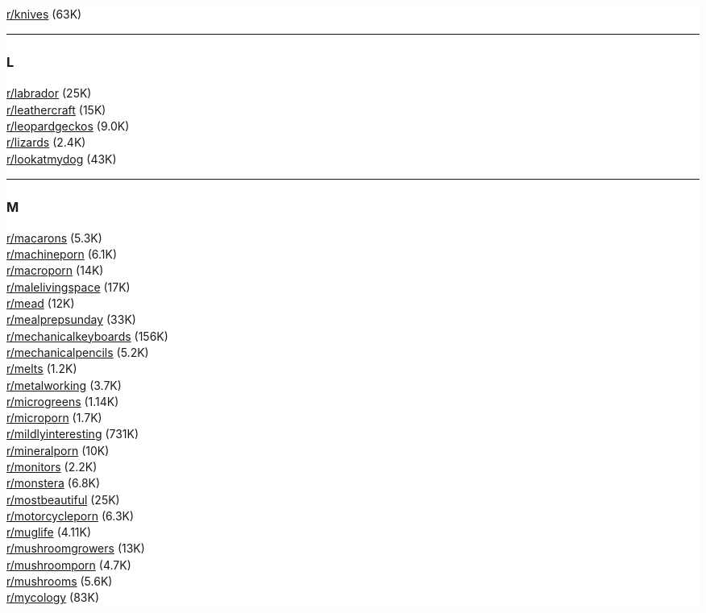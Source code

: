 <div class="col-md-4 col-sm-4 col-xs-12"><span class="subreddit-link"><a href="/explore/knives">r/knives</a> (63K)</span></div>
</div>
<hr>
<h3>L</h3><div class="row">
<div class="col-md-4 col-sm-4 col-xs-12"><span class="subreddit-link"><a href="/explore/labrador">r/labrador</a> (25K)</span></div>
<div class="col-md-4 col-sm-4 col-xs-12"><span class="subreddit-link"><a href="/explore/leathercraft">r/leathercraft</a> (15K)</span></div>
<div class="col-md-4 col-sm-4 col-xs-12"><span class="subreddit-link"><a href="/explore/leopardgeckos">r/leopardgeckos</a> (9.0K)</span></div>
<div class="col-md-4 col-sm-4 col-xs-12"><span class="subreddit-link"><a href="/explore/lizards">r/lizards</a> (2.4K)</span></div>
<div class="col-md-4 col-sm-4 col-xs-12"><span class="subreddit-link"><a href="/explore/lookatmydog">r/lookatmydog</a> (43K)</span></div>
</div>
<hr>
<h3>M</h3><div class="row">
<div class="col-md-4 col-sm-4 col-xs-12"><span class="subreddit-link"><a href="/explore/macarons">r/macarons</a> (5.3K)</span></div>
<div class="col-md-4 col-sm-4 col-xs-12"><span class="subreddit-link"><a href="/explore/machineporn">r/machineporn</a> (6.1K)</span></div>
<div class="col-md-4 col-sm-4 col-xs-12"><span class="subreddit-link"><a href="/explore/macroporn">r/macroporn</a> (14K)</span></div>
<div class="col-md-4 col-sm-4 col-xs-12"><span class="subreddit-link"><a href="/explore/malelivingspace">r/malelivingspace</a> (17K)</span></div>
<div class="col-md-4 col-sm-4 col-xs-12"><span class="subreddit-link"><a href="/explore/mead">r/mead</a> (12K)</span></div>
<div class="col-md-4 col-sm-4 col-xs-12"><span class="subreddit-link"><a href="/explore/mealprepsunday">r/mealprepsunday</a> (33K)</span></div>
<div class="col-md-4 col-sm-4 col-xs-12"><span class="subreddit-link"><a href="/explore/mechanicalkeyboards">r/mechanicalkeyboards</a> (156K)</span></div>
<div class="col-md-4 col-sm-4 col-xs-12"><span class="subreddit-link"><a href="/explore/mechanicalpencils">r/mechanicalpencils</a> (5.2K)</span></div>
<div class="col-md-4 col-sm-4 col-xs-12"><span class="subreddit-link"><a href="/explore/melts">r/melts</a> (1.2K)</span></div>
<div class="col-md-4 col-sm-4 col-xs-12"><span class="subreddit-link"><a href="/explore/metalworking">r/metalworking</a> (3.7K)</span></div>
<div class="col-md-4 col-sm-4 col-xs-12"><span class="subreddit-link"><a href="/explore/microgreens">r/microgreens</a> (1.14K)</span></div>
<div class="col-md-4 col-sm-4 col-xs-12"><span class="subreddit-link"><a href="/explore/microporn">r/microporn</a> (1.7K)</span></div>
<div class="col-md-4 col-sm-4 col-xs-12"><span class="subreddit-link"><a href="/explore/mildlyinteresting">r/mildlyinteresting</a> (731K)</span></div>
<div class="col-md-4 col-sm-4 col-xs-12"><span class="subreddit-link"><a href="/explore/mineralporn">r/mineralporn</a> (10K)</span></div>
<div class="col-md-4 col-sm-4 col-xs-12"><span class="subreddit-link"><a href="/explore/monitors">r/monitors</a> (2.2K)</span></div>
<div class="col-md-4 col-sm-4 col-xs-12"><span class="subreddit-link"><a href="/explore/monstera">r/monstera</a> (6.8K)</span></div>
<div class="col-md-4 col-sm-4 col-xs-12"><span class="subreddit-link"><a href="/explore/mostbeautiful">r/mostbeautiful</a> (25K)</span></div>
<div class="col-md-4 col-sm-4 col-xs-12"><span class="subreddit-link"><a href="/explore/motorcycleporn">r/motorcycleporn</a> (6.3K)</span></div>
<div class="col-md-4 col-sm-4 col-xs-12"><span class="subreddit-link"><a href="/explore/muglife">r/muglife</a> (4.11K)</span></div>
<div class="col-md-4 col-sm-4 col-xs-12"><span class="subreddit-link"><a href="/explore/mushroomgrowers">r/mushroomgrowers</a> (13K)</span></div>
<div class="col-md-4 col-sm-4 col-xs-12"><span class="subreddit-link"><a href="/explore/mushroomporn">r/mushroomporn</a> (4.7K)</span></div>
<div class="col-md-4 col-sm-4 col-xs-12"><span class="subreddit-link"><a href="/explore/mushrooms">r/mushrooms</a> (5.6K)</span></div>
<div class="col-md-4 col-sm-4 col-xs-12"><span class="subreddit-link"><a href="/explore/mycology">r/mycology</a> (83K)</span></div>